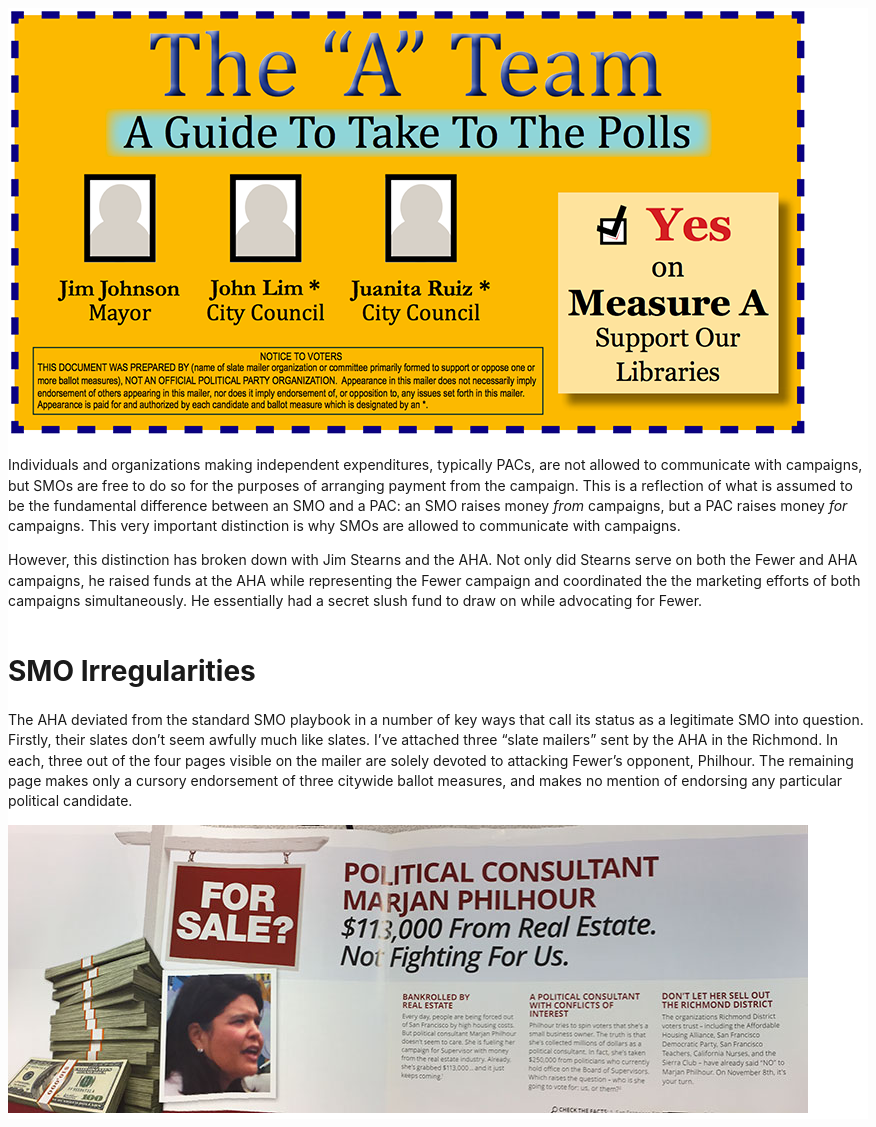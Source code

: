 ![Sample slate](/public/images/sample_mailer.png)

Individuals and organizations making independent expenditures, typically PACs, are not allowed to communicate with campaigns, but SMOs are free to do so for the purposes of arranging payment from the campaign. This is a reflection of what is assumed to be the fundamental difference between an SMO and a PAC: an SMO raises money *from* campaigns, but a PAC raises money *for* campaigns. This very important distinction is why SMOs are allowed to communicate with campaigns.

However, this distinction has broken down with Jim Stearns and the AHA. Not only did Stearns serve on both the Fewer and AHA campaigns, he raised funds at the AHA while representing the Fewer campaign and coordinated the the marketing efforts of both campaigns simultaneously. He essentially had a secret slush fund to draw on while advocating for Fewer.

# SMO Irregularities

The AHA deviated from the standard SMO playbook in a number of key ways that call its status as a legitimate SMO into question. Firstly, their slates don’t seem awfully much like slates. I’ve attached three “slate mailers” sent by the AHA in the Richmond. In each, three out of the four pages visible on the mailer are solely devoted to attacking Fewer’s opponent, Philhour. The remaining page makes only a cursory endorsement of three citywide ballot measures, and makes no mention of endorsing any particular political candidate.

![Attack mailer example](/public/images/attack_mailer_example.jpg)
